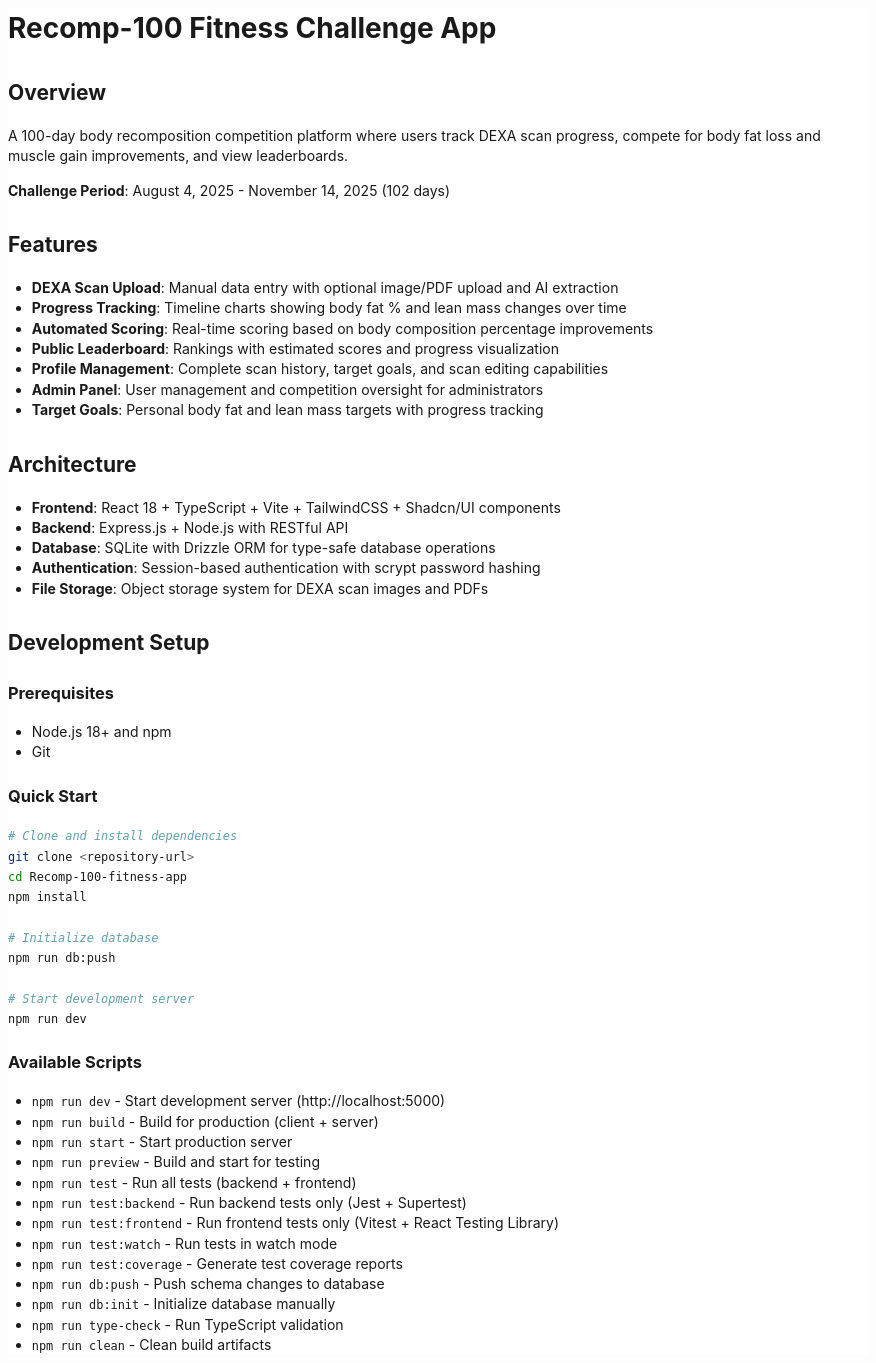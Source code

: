 # Recomp-100 Fitness Challenge App

## Overview
A 100-day body recomposition competition platform where users track DEXA scan progress, compete for body fat loss and muscle gain improvements, and view leaderboards.

**Challenge Period**: August 4, 2025 - November 14, 2025 (102 days)

## Features
- **DEXA Scan Upload**: Manual data entry with optional image/PDF upload and AI extraction
- **Progress Tracking**: Timeline charts showing body fat % and lean mass changes over time
- **Automated Scoring**: Real-time scoring based on body composition percentage improvements
- **Public Leaderboard**: Rankings with estimated scores and progress visualization
- **Profile Management**: Complete scan history, target goals, and scan editing capabilities
- **Admin Panel**: User management and competition oversight for administrators
- **Target Goals**: Personal body fat and lean mass targets with progress tracking

## Architecture
- **Frontend**: React 18 + TypeScript + Vite + TailwindCSS + Shadcn/UI components
- **Backend**: Express.js + Node.js with RESTful API
- **Database**: SQLite with Drizzle ORM for type-safe database operations
- **Authentication**: Session-based authentication with scrypt password hashing
- **File Storage**: Object storage system for DEXA scan images and PDFs

## Development Setup

### Prerequisites
- Node.js 18+ and npm
- Git

### Quick Start
```bash
# Clone and install dependencies
git clone <repository-url>
cd Recomp-100-fitness-app
npm install

# Initialize database
npm run db:push

# Start development server
npm run dev
```

### Available Scripts
- `npm run dev` - Start development server (http://localhost:5000)
- `npm run build` - Build for production (client + server)
- `npm run start` - Start production server
- `npm run preview` - Build and start for testing
- `npm run test` - Run all tests (backend + frontend)
- `npm run test:backend` - Run backend tests only (Jest + Supertest)
- `npm run test:frontend` - Run frontend tests only (Vitest + React Testing Library)
- `npm run test:watch` - Run tests in watch mode
- `npm run test:coverage` - Generate test coverage reports
- `npm run db:push` - Push schema changes to database
- `npm run db:init` - Initialize database manually
- `npm run type-check` - Run TypeScript validation
- `npm run clean` - Clean build artifacts
